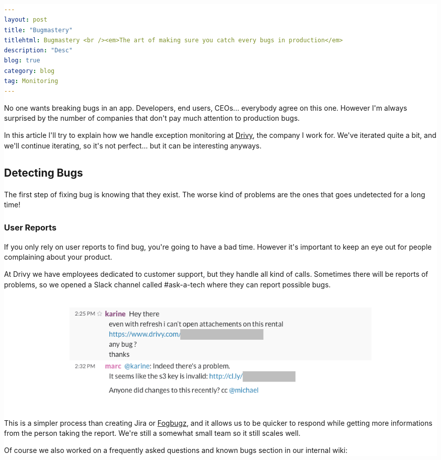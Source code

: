 ```yaml
---
layout: post
title: "Bugmastery"
titlehtml: Bugmastery <br /><em>The art of making sure you catch every bugs in production</em>
description: "Desc"
blog: true
category: blog
tag: Monitoring
---
```


No one wants breaking bugs in an app. Developers, end users, CEOs... everybody agree on this one. However I'm always surprised by the number of companies that don't pay much attention to production bugs.

In this article I'll try to explain how we handle exception monitoring at [Drivy][1], the company I work for. We've iterated quite a bit, and we'll continue iterating, so it's not perfect... but it can be interesting anyways.

## Detecting Bugs

The first step of fixing bug is knowing that they exist. The worse kind of problems are the ones that goes undetected for a long time!

### User Reports

If you only rely on user reports to find bug, you're going to have a bad time. However it's important to keep an eye out for people complaining about your product.

At Drivy we have employees dedicated to customer support, but they handle all kind of calls. Sometimes there will be reports of problems, so we opened a Slack channel called #ask-a-tech where they can report possible bugs. 

<div class="image-wrapper" style="text-align: center"><img src="/assets/blog/ask_a_tech.png" alt="Bug report on slack" style="padding: 20px; width: 600px;"/></div>

This is a simpler process than creating Jira or [Fogbugz][2], and it allows us to be quicker to respond while getting more informations from the person taking the report. We're still a somewhat small team so it still scales well. 

Of course we also worked on a frequently asked questions and known bugs section in our internal wiki:


[1]:	https://www.drivy.com/
[2]:	http://www.fogcreek.com/fogbugz/
[3]:	https://getsentry.com/welcome/
[4]:	https://rollbar.com/
[5]:	https://bugsnag.com/
[6]:	https://developer.mozilla.org/en/docs/Web/HTTP/Response_codes
[7]:	https://airbrake.io/
[8]:	http://marcgg.com/blog/2015/05/26/ab-testing-in-real-life-google-analytics/
[9]:	http://redash.io/
[10]:	https://logentries.com/
[11]:	http://logmatic.io/
[12]:	https://newrelic.com/
[13]:	https://aws.amazon.com/cloudwatch/
[14]:	https://www.pagerduty.com/
[15]:	https://zachholman.com/posts/deploying-software
[16]:	https://twitter.com/holman
[17]:	http://marcgg.com/blog/2016/02/22/git-flow-heroku-pipelines/
[18]:	https://zachholman.com/posts/deploying-software#prepare